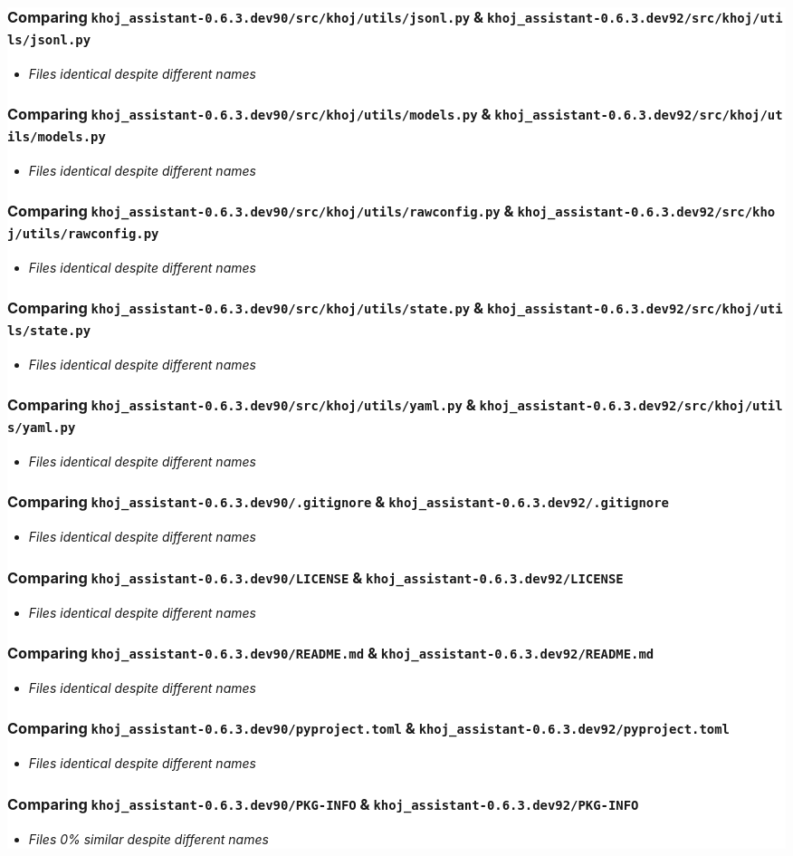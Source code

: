 ### Comparing `khoj_assistant-0.6.3.dev90/src/khoj/utils/jsonl.py` & `khoj_assistant-0.6.3.dev92/src/khoj/utils/jsonl.py`

 * *Files identical despite different names*

### Comparing `khoj_assistant-0.6.3.dev90/src/khoj/utils/models.py` & `khoj_assistant-0.6.3.dev92/src/khoj/utils/models.py`

 * *Files identical despite different names*

### Comparing `khoj_assistant-0.6.3.dev90/src/khoj/utils/rawconfig.py` & `khoj_assistant-0.6.3.dev92/src/khoj/utils/rawconfig.py`

 * *Files identical despite different names*

### Comparing `khoj_assistant-0.6.3.dev90/src/khoj/utils/state.py` & `khoj_assistant-0.6.3.dev92/src/khoj/utils/state.py`

 * *Files identical despite different names*

### Comparing `khoj_assistant-0.6.3.dev90/src/khoj/utils/yaml.py` & `khoj_assistant-0.6.3.dev92/src/khoj/utils/yaml.py`

 * *Files identical despite different names*

### Comparing `khoj_assistant-0.6.3.dev90/.gitignore` & `khoj_assistant-0.6.3.dev92/.gitignore`

 * *Files identical despite different names*

### Comparing `khoj_assistant-0.6.3.dev90/LICENSE` & `khoj_assistant-0.6.3.dev92/LICENSE`

 * *Files identical despite different names*

### Comparing `khoj_assistant-0.6.3.dev90/README.md` & `khoj_assistant-0.6.3.dev92/README.md`

 * *Files identical despite different names*

### Comparing `khoj_assistant-0.6.3.dev90/pyproject.toml` & `khoj_assistant-0.6.3.dev92/pyproject.toml`

 * *Files identical despite different names*

### Comparing `khoj_assistant-0.6.3.dev90/PKG-INFO` & `khoj_assistant-0.6.3.dev92/PKG-INFO`

 * *Files 0% similar despite different names*
